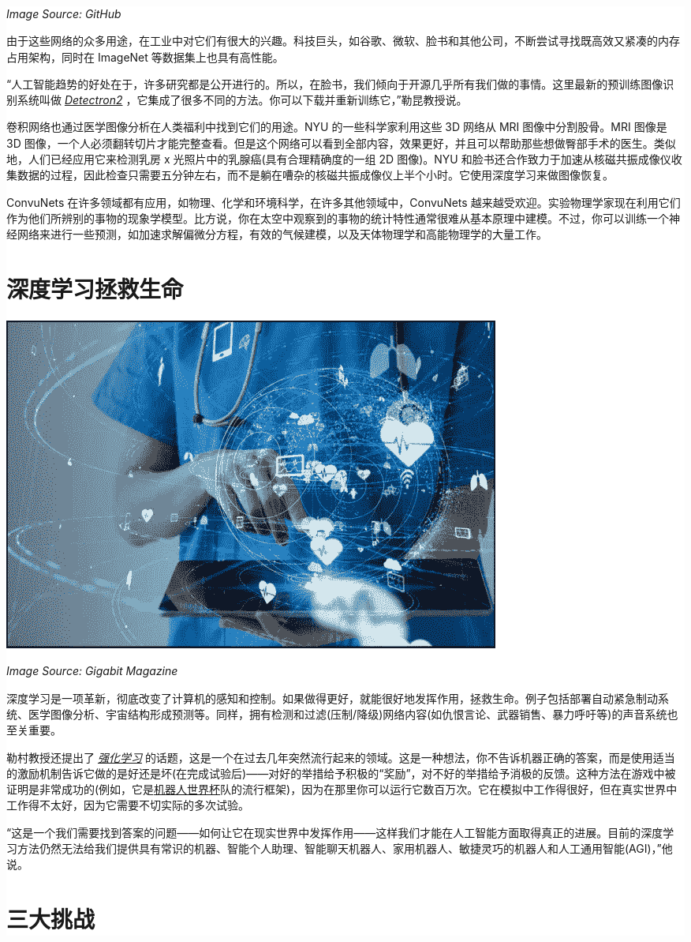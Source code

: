 *Image Source: GitHub*

由于这些网络的众多用途，在工业中对它们有很大的兴趣。科技巨头，如谷歌、微软、脸书和其他公司，不断尝试寻找既高效又紧凑的内存占用架构，同时在 ImageNet 等数据集上也具有高性能。

“人工智能趋势的好处在于，许多研究都是公开进行的。所以，在脸书，我们倾向于开源几乎所有我们做的事情。这里最新的预训练图像识别系统叫做 [*Detectron2*](https://github.com/facebookresearch/detectron2) ，它集成了很多不同的方法。你可以下载并重新训练它，”勒昆教授说。

卷积网络也通过医学图像分析在人类福利中找到它们的用途。NYU 的一些科学家利用这些 3D 网络从 MRI 图像中分割股骨。MRI 图像是 3D 图像，一个人必须翻转切片才能完整查看。但是这个网络可以看到全部内容，效果更好，并且可以帮助那些想做臀部手术的医生。类似地，人们已经应用它来检测乳房 x 光照片中的乳腺癌(具有合理精确度的一组 2D 图像)。NYU 和脸书还合作致力于加速从核磁共振成像仪收集数据的过程，因此检查只需要五分钟左右，而不是躺在嘈杂的核磁共振成像仪上半个小时。它使用深度学习来做图像恢复。

ConvuNets 在许多领域都有应用，如物理、化学和环境科学，在许多其他领域中，ConvuNets 越来越受欢迎。实验物理学家现在利用它们作为他们所辨别的事物的现象学模型。比方说，你在太空中观察到的事物的统计特性通常很难从基本原理中建模。不过，你可以训练一个神经网络来进行一些预测，如加速求解偏微分方程，有效的气候建模，以及天体物理学和高能物理学的大量工作。

# 深度学习拯救生命

![](img/58c3f0d27408aa0b3a906d22ce0e093c.png)

*Image Source: Gigabit Magazine*

深度学习是一项革新，彻底改变了计算机的感知和控制。如果做得更好，就能很好地发挥作用，拯救生命。例子包括部署自动紧急制动系统、医学图像分析、宇宙结构形成预测等。同样，拥有检测和过滤(压制/降级)网络内容(如仇恨言论、武器销售、暴力呼吁等)的声音系统也至关重要。

勒村教授还提出了 [*强化学习*](https://www.datadriveninvestor.com/glossary/reinforcement-learning/) 的话题，这是一个在过去几年突然流行起来的领域。这是一种想法，你不告诉机器正确的答案，而是使用适当的激励机制告诉它做的是好还是坏(在完成试验后)——对好的举措给予积极的“奖励”，对不好的举措给予消极的反馈。这种方法在游戏中被证明是非常成功的(例如，它是[机器人世界杯](https://www.robocup.org/)队的流行框架)，因为在那里你可以运行它数百万次。它在模拟中工作得很好，但在真实世界中工作得不太好，因为它需要不切实际的多次试验。

“这是一个我们需要找到答案的问题——如何让它在现实世界中发挥作用——这样我们才能在人工智能方面取得真正的进展。目前的深度学习方法仍然无法给我们提供具有常识的机器、智能个人助理、智能聊天机器人、家用机器人、敏捷灵巧的机器人和人工通用智能(AGI)，”他说。

# 三大挑战

